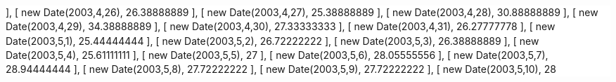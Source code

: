 ],
[
 new Date(2003,4,26),
26.38888889 
],
[
 new Date(2003,4,27),
25.38888889 
],
[
 new Date(2003,4,28),
30.88888889 
],
[
 new Date(2003,4,29),
34.38888889 
],
[
 new Date(2003,4,30),
27.33333333 
],
[
 new Date(2003,4,31),
26.27777778 
],
[
 new Date(2003,5,1),
25.44444444 
],
[
 new Date(2003,5,2),
26.72222222 
],
[
 new Date(2003,5,3),
26.38888889 
],
[
 new Date(2003,5,4),
25.61111111 
],
[
 new Date(2003,5,5),
27 
],
[
 new Date(2003,5,6),
28.05555556 
],
[
 new Date(2003,5,7),
28.94444444 
],
[
 new Date(2003,5,8),
27.72222222 
],
[
 new Date(2003,5,9),
27.72222222 
],
[
 new Date(2003,5,10),
28 